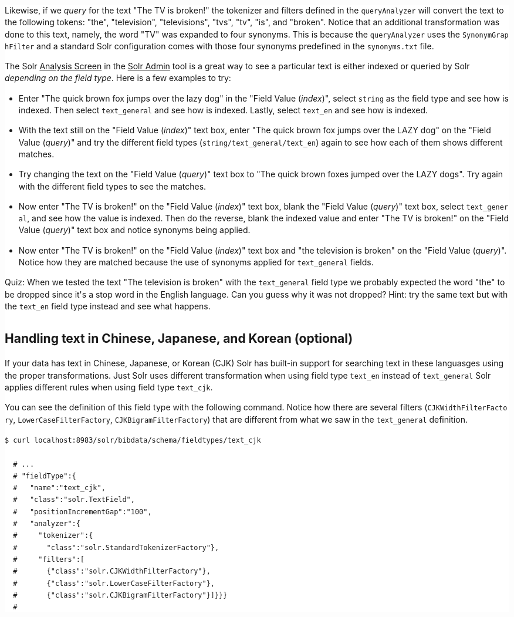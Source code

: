 Likewise, if we *query* for the text "The TV is broken!" the tokenizer and filters defined in the `queryAnalyzer` will convert the text to the following tokens: "the", "television", "televisions", "tvs", "tv", "is", and "broken". Notice that an additional transformation was done to this text, namely, the word "TV" was expanded to four synonyms. This is because the `queryAnalyzer` uses the `SynonymGraphFilter` and a standard Solr configuration comes with those four synonyms predefined in the `synonyms.txt` file.

The Solr [Analysis Screen](https://lucene.apache.org/solr/guide/7_0/analysis-screen.html) in the [Solr Admin](http://localhost:8983/solr/#/bibdata/analysis) tool is a great way to see a particular text is either indexed or queried by Solr *depending on the field type*. Here is a few examples to try:

* Enter "The quick brown fox jumps over the lazy dog" in the "Field Value (*index*)", select `string` as the field type and see how is indexed. Then select `text_general` and see how is indexed. Lastly, select `text_en` and see how is indexed.

* With the text still on the "Field Value (*index*)" text box, enter "The quick brown fox jumps over the LAZY dog" on the "Field Value (*query*)" and try the different field types (`string/text_general/text_en`) again to see how each of them shows different matches.

* Try changing the text on the "Field Value (*query*)" text box to "The quick brown foxes jumped over the LAZY dogs". Try again with the different field types to see the matches.

* Now enter "The TV is broken!" on the "Field Value (*index*)" text box, blank the "Field Value (*query*)" text box, select `text_general`, and see how the value is indexed. Then do the reverse, blank the indexed value and enter "The TV is broken!" on the "Field Value (*query*)" text box and notice synonyms being applied.

* Now enter "The TV is broken!" on the "Field Value (*index*)" text box and "the television is broken" on the "Field Value (*query*)". Notice how they are matched because the use of synonyms applied for `text_general` fields.

Quiz: When we tested the text "The television is broken" with the `text_general` field type we probably expected the word "the" to be dropped since it's a stop word in the English language. Can you guess why it was not dropped? Hint: try the same text but with the `text_en` field type instead and see what happens.


## Handling text in Chinese, Japanese, and Korean (optional)

If your data has text in Chinese, Japanese, or Korean (CJK) Solr has built-in support for searching text in these languasges using the proper transformations. Just Solr uses different transformation when using field type `text_en` instead of `text_general` Solr applies different rules when using field type `text_cjk`.

You can see the definition of this field type with the following command. Notice how there are several filters (`CJKWidthFilterFactory`, `LowerCaseFilterFactory`, `CJKBigramFilterFactory`) that are different from what we saw in the `text_general` definition.

```
$ curl localhost:8983/solr/bibdata/schema/fieldtypes/text_cjk

  # ...
  # "fieldType":{
  #   "name":"text_cjk",
  #   "class":"solr.TextField",
  #   "positionIncrementGap":"100",
  #   "analyzer":{
  #     "tokenizer":{
  #       "class":"solr.StandardTokenizerFactory"},
  #     "filters":[
  #       {"class":"solr.CJKWidthFilterFactory"},
  #       {"class":"solr.LowerCaseFilterFactory"},
  #       {"class":"solr.CJKBigramFilterFactory"}]}}}
  #
```
